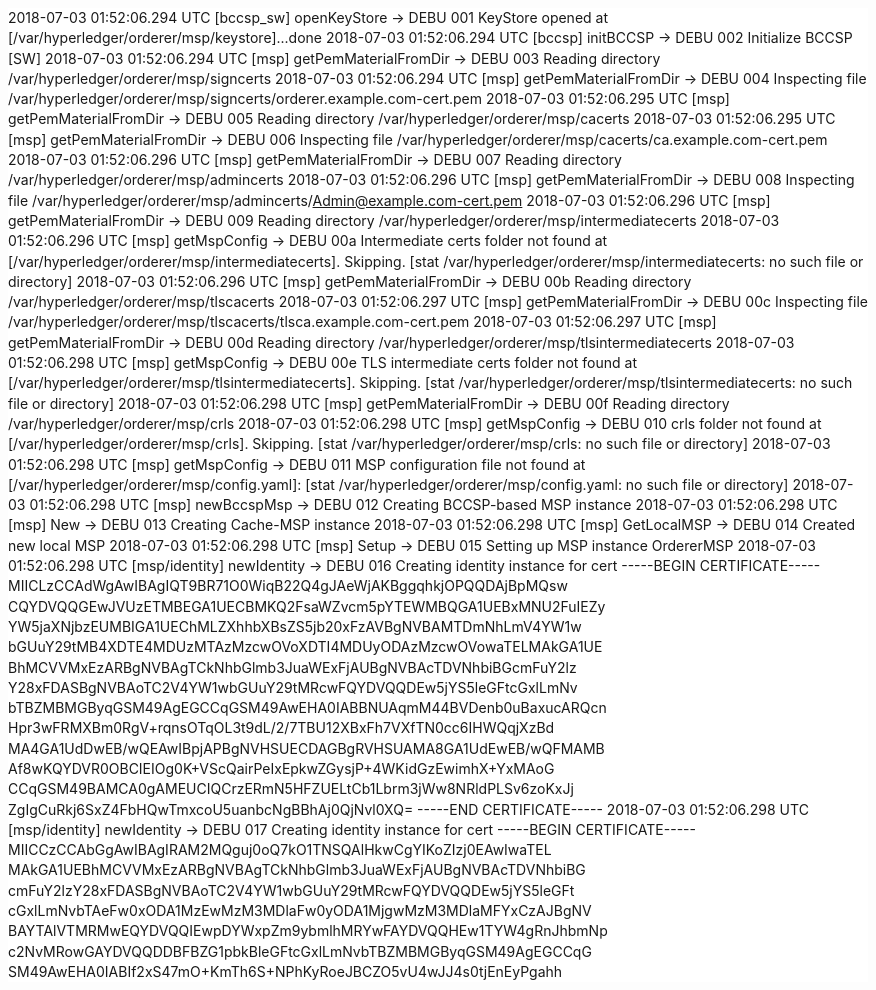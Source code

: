 2018-07-03 01:52:06.294 UTC [bccsp_sw] openKeyStore -> DEBU 001 KeyStore opened at [/var/hyperledger/orderer/msp/keystore]...done
2018-07-03 01:52:06.294 UTC [bccsp] initBCCSP -> DEBU 002 Initialize BCCSP [SW]
2018-07-03 01:52:06.294 UTC [msp] getPemMaterialFromDir -> DEBU 003 Reading directory /var/hyperledger/orderer/msp/signcerts
2018-07-03 01:52:06.294 UTC [msp] getPemMaterialFromDir -> DEBU 004 Inspecting file /var/hyperledger/orderer/msp/signcerts/orderer.example.com-cert.pem
2018-07-03 01:52:06.295 UTC [msp] getPemMaterialFromDir -> DEBU 005 Reading directory /var/hyperledger/orderer/msp/cacerts
2018-07-03 01:52:06.295 UTC [msp] getPemMaterialFromDir -> DEBU 006 Inspecting file /var/hyperledger/orderer/msp/cacerts/ca.example.com-cert.pem
2018-07-03 01:52:06.296 UTC [msp] getPemMaterialFromDir -> DEBU 007 Reading directory /var/hyperledger/orderer/msp/admincerts
2018-07-03 01:52:06.296 UTC [msp] getPemMaterialFromDir -> DEBU 008 Inspecting file /var/hyperledger/orderer/msp/admincerts/Admin@example.com-cert.pem
2018-07-03 01:52:06.296 UTC [msp] getPemMaterialFromDir -> DEBU 009 Reading directory /var/hyperledger/orderer/msp/intermediatecerts
2018-07-03 01:52:06.296 UTC [msp] getMspConfig -> DEBU 00a Intermediate certs folder not found at [/var/hyperledger/orderer/msp/intermediatecerts]. Skipping. [stat /var/hyperledger/orderer/msp/intermediatecerts: no such file or directory]
2018-07-03 01:52:06.296 UTC [msp] getPemMaterialFromDir -> DEBU 00b Reading directory /var/hyperledger/orderer/msp/tlscacerts
2018-07-03 01:52:06.297 UTC [msp] getPemMaterialFromDir -> DEBU 00c Inspecting file /var/hyperledger/orderer/msp/tlscacerts/tlsca.example.com-cert.pem
2018-07-03 01:52:06.297 UTC [msp] getPemMaterialFromDir -> DEBU 00d Reading directory /var/hyperledger/orderer/msp/tlsintermediatecerts
2018-07-03 01:52:06.298 UTC [msp] getMspConfig -> DEBU 00e TLS intermediate certs folder not found at [/var/hyperledger/orderer/msp/tlsintermediatecerts]. Skipping. [stat /var/hyperledger/orderer/msp/tlsintermediatecerts: no such file or directory]
2018-07-03 01:52:06.298 UTC [msp] getPemMaterialFromDir -> DEBU 00f Reading directory /var/hyperledger/orderer/msp/crls
2018-07-03 01:52:06.298 UTC [msp] getMspConfig -> DEBU 010 crls folder not found at [/var/hyperledger/orderer/msp/crls]. Skipping. [stat /var/hyperledger/orderer/msp/crls: no such file or directory]
2018-07-03 01:52:06.298 UTC [msp] getMspConfig -> DEBU 011 MSP configuration file not found at [/var/hyperledger/orderer/msp/config.yaml]: [stat /var/hyperledger/orderer/msp/config.yaml: no such file or directory]
2018-07-03 01:52:06.298 UTC [msp] newBccspMsp -> DEBU 012 Creating BCCSP-based MSP instance
2018-07-03 01:52:06.298 UTC [msp] New -> DEBU 013 Creating Cache-MSP instance
2018-07-03 01:52:06.298 UTC [msp] GetLocalMSP -> DEBU 014 Created new local MSP
2018-07-03 01:52:06.298 UTC [msp] Setup -> DEBU 015 Setting up MSP instance OrdererMSP
2018-07-03 01:52:06.298 UTC [msp/identity] newIdentity -> DEBU 016 Creating identity instance for cert -----BEGIN CERTIFICATE-----
MIICLzCCAdWgAwIBAgIQT9BR71O0WiqB22Q4gJAeWjAKBggqhkjOPQQDAjBpMQsw
CQYDVQQGEwJVUzETMBEGA1UECBMKQ2FsaWZvcm5pYTEWMBQGA1UEBxMNU2FuIEZy
YW5jaXNjbzEUMBIGA1UEChMLZXhhbXBsZS5jb20xFzAVBgNVBAMTDmNhLmV4YW1w
bGUuY29tMB4XDTE4MDUzMTAzMzcwOVoXDTI4MDUyODAzMzcwOVowaTELMAkGA1UE
BhMCVVMxEzARBgNVBAgTCkNhbGlmb3JuaWExFjAUBgNVBAcTDVNhbiBGcmFuY2lz
Y28xFDASBgNVBAoTC2V4YW1wbGUuY29tMRcwFQYDVQQDEw5jYS5leGFtcGxlLmNv
bTBZMBMGByqGSM49AgEGCCqGSM49AwEHA0IABBNUAqmM44BVDenb0uBaxucARQcn
Hpr3wFRMXBm0RgV+rqnsOTqOL3t9dL/2/7TBU12XBxFh7VXfTN0cc6IHWQqjXzBd
MA4GA1UdDwEB/wQEAwIBpjAPBgNVHSUECDAGBgRVHSUAMA8GA1UdEwEB/wQFMAMB
Af8wKQYDVR0OBCIEIOg0K+VScQairPeIxEpkwZGysjP+4WKidGzEwimhX+YxMAoG
CCqGSM49BAMCA0gAMEUCIQCrzERmN5HFZUELtCb1Lbrm3jWw8NRldPLSv6zoKxJj
ZgIgCuRkj6SxZ4FbHQwTmxcoU5uanbcNgBBhAj0QjNvl0XQ=
-----END CERTIFICATE-----
2018-07-03 01:52:06.298 UTC [msp/identity] newIdentity -> DEBU 017 Creating identity instance for cert -----BEGIN CERTIFICATE-----
MIICCzCCAbGgAwIBAgIRAM2MQguj0oQ7kO1TNSQAlHkwCgYIKoZIzj0EAwIwaTEL
MAkGA1UEBhMCVVMxEzARBgNVBAgTCkNhbGlmb3JuaWExFjAUBgNVBAcTDVNhbiBG
cmFuY2lzY28xFDASBgNVBAoTC2V4YW1wbGUuY29tMRcwFQYDVQQDEw5jYS5leGFt
cGxlLmNvbTAeFw0xODA1MzEwMzM3MDlaFw0yODA1MjgwMzM3MDlaMFYxCzAJBgNV
BAYTAlVTMRMwEQYDVQQIEwpDYWxpZm9ybmlhMRYwFAYDVQQHEw1TYW4gRnJhbmNp
c2NvMRowGAYDVQQDDBFBZG1pbkBleGFtcGxlLmNvbTBZMBMGByqGSM49AgEGCCqG
SM49AwEHA0IABIf2xS47mO+KmTh6S+NPhKyRoeJBCZO5vU4wJJ4s0tjEnEyPgahh